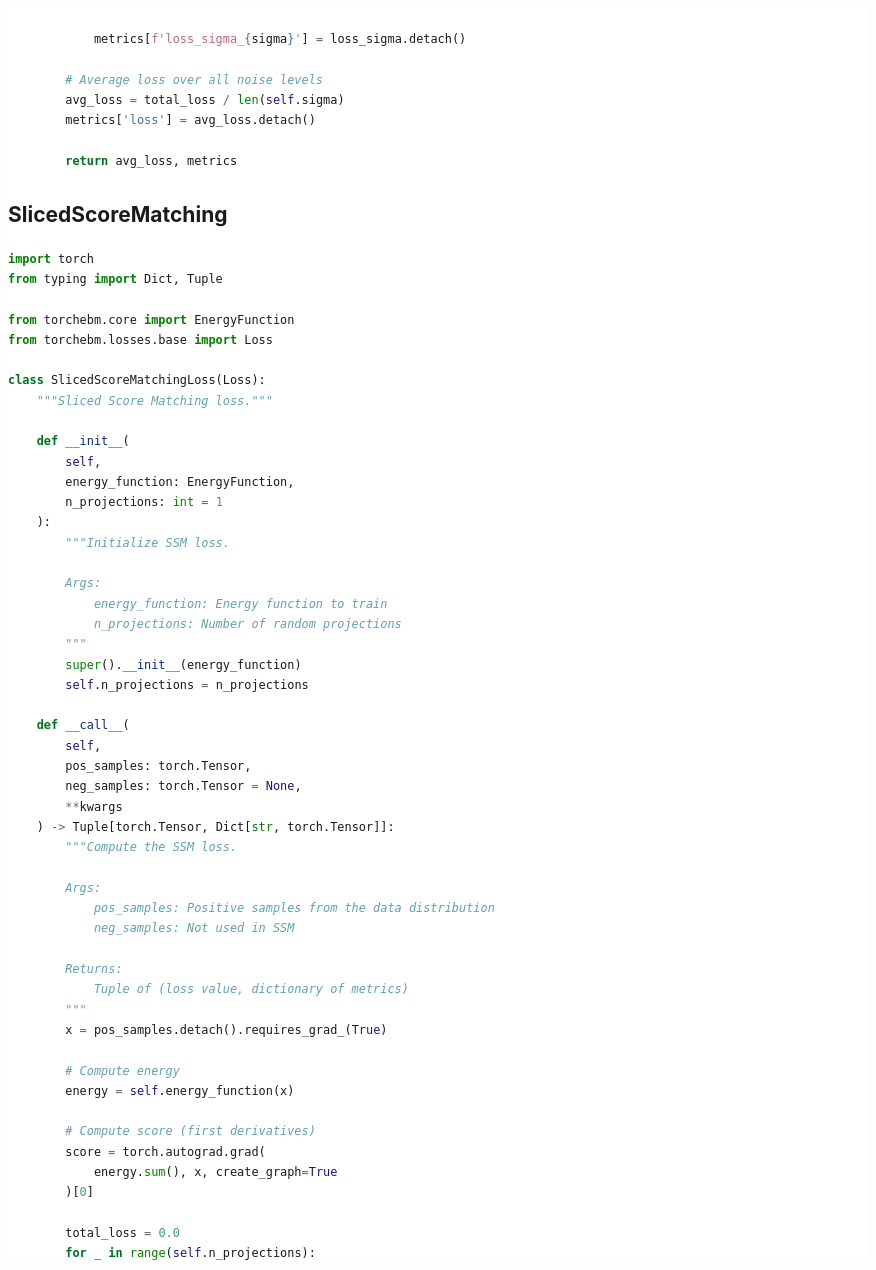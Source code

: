 ```python
            
            metrics[f'loss_sigma_{sigma}'] = loss_sigma.detach()
        
        # Average loss over all noise levels
        avg_loss = total_loss / len(self.sigma)
        metrics['loss'] = avg_loss.detach()
        
        return avg_loss, metrics
```

## SlicedScoreMatching

```python
import torch
from typing import Dict, Tuple

from torchebm.core import EnergyFunction
from torchebm.losses.base import Loss

class SlicedScoreMatchingLoss(Loss):
    """Sliced Score Matching loss."""
    
    def __init__(
        self, 
        energy_function: EnergyFunction,
        n_projections: int = 1
    ):
        """Initialize SSM loss.
        
        Args:
            energy_function: Energy function to train
            n_projections: Number of random projections
        """
        super().__init__(energy_function)
        self.n_projections = n_projections
    
    def __call__(
        self, 
        pos_samples: torch.Tensor, 
        neg_samples: torch.Tensor = None, 
        **kwargs
    ) -> Tuple[torch.Tensor, Dict[str, torch.Tensor]]:
        """Compute the SSM loss.
        
        Args:
            pos_samples: Positive samples from the data distribution
            neg_samples: Not used in SSM
            
        Returns:
            Tuple of (loss value, dictionary of metrics)
        """
        x = pos_samples.detach().requires_grad_(True)
        
        # Compute energy
        energy = self.energy_function(x)
        
        # Compute score (first derivatives)
        score = torch.autograd.grad(
            energy.sum(), x, create_graph=True
        )[0]
        
        total_loss = 0.0
        for _ in range(self.n_projections):
```